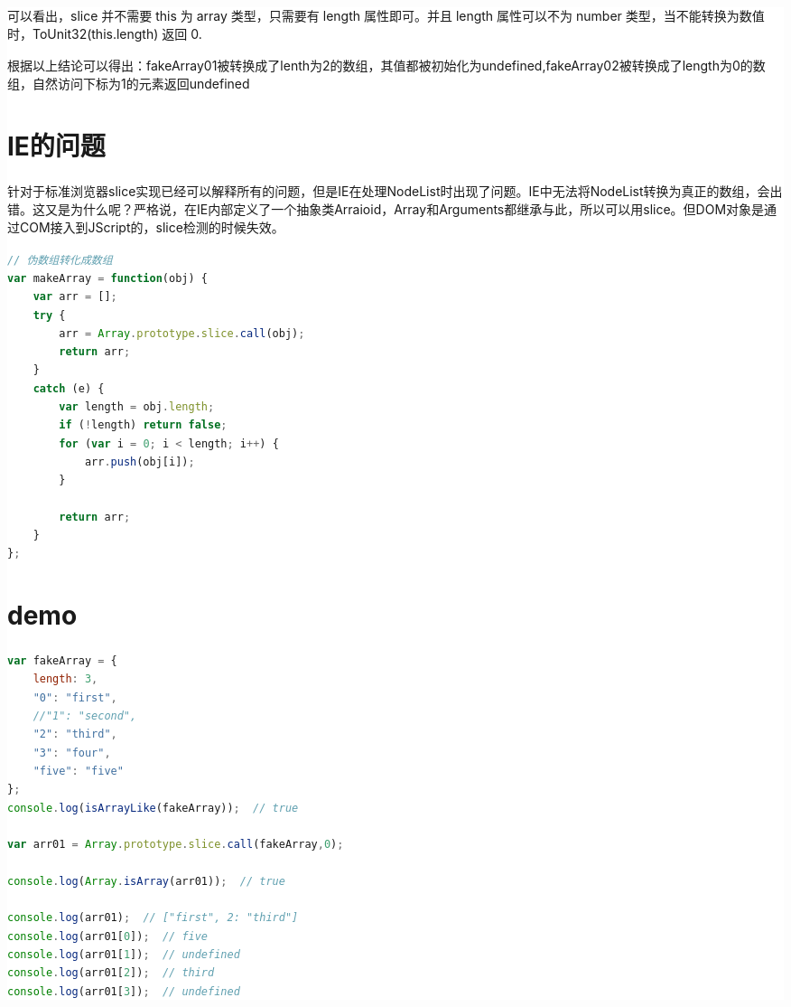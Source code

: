 可以看出，slice 并不需要 this 为 array 类型，只需要有 length 属性即可。并且 length 属性可以不为 number 类型，当不能转换为数值时，ToUnit32(this.length) 返回 0. 

根据以上结论可以得出：fakeArray01被转换成了lenth为2的数组，其值都被初始化为undefined,fakeArray02被转换成了length为0的数组，自然访问下标为1的元素返回undefined 

# IE的问题
针对于标准浏览器slice实现已经可以解释所有的问题，但是IE在处理NodeList时出现了问题。IE中无法将NodeList转换为真正的数组，会出错。这又是为什么呢？严格说，在IE内部定义了一个抽象类Arraioid，Array和Arguments都继承与此，所以可以用slice。但DOM对象是通过COM接入到JScript的，slice检测的时候失效。
```js
// 伪数组转化成数组
var makeArray = function(obj) {   
    var arr = [];
    try {
        arr = Array.prototype.slice.call(obj);
        return arr;
    }
    catch (e) {
        var length = obj.length;
        if (!length) return false;
        for (var i = 0; i < length; i++) {
            arr.push(obj[i]);
        }

        return arr;
    }
};
```

# demo
```js
var fakeArray = {
    length: 3,
    "0": "first",
    //"1": "second",
    "2": "third",
    "3": "four",
    "five": "five"
};
console.log(isArrayLike(fakeArray));  // true

var arr01 = Array.prototype.slice.call(fakeArray,0);

console.log(Array.isArray(arr01));  // true

console.log(arr01);  // ["first", 2: "third"]
console.log(arr01[0]);  // five
console.log(arr01[1]);  // undefined
console.log(arr01[2]);  // third
console.log(arr01[3]);  // undefined
```

